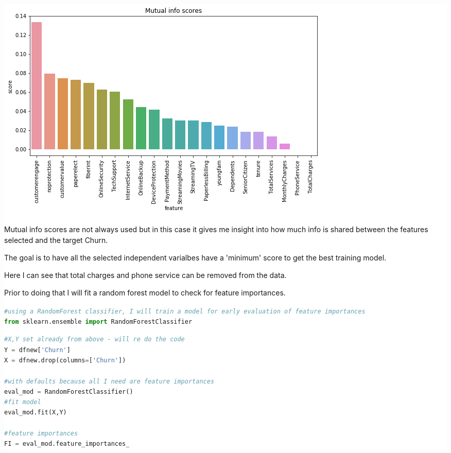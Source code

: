 
![png](churn_EDA_files/churn_EDA_60_0.png)


Mutual info scores are not always used but in this case it gives me insight into how much info is shared between the features selected and the target Churn.

The goal is to have all the selected independent varialbes have a 'minimum' score to get the best training model.

Here I can see that total charges and phone service can be removed from the data.

Prior to doing that I will fit a random forest model to check for feature importances.


```python
#using a RandomForest classifier, I will train a model for early evaluation of feature importances
from sklearn.ensemble import RandomForestClassifier
```


```python
#X,Y set already from above - will re do the code
Y = dfnew['Churn']
X = dfnew.drop(columns=['Churn'])

#with defaults because all I need are feature importances
eval_mod = RandomForestClassifier()
#fit model
eval_mod.fit(X,Y)

#feature importances
FI = eval_mod.feature_importances_
```

